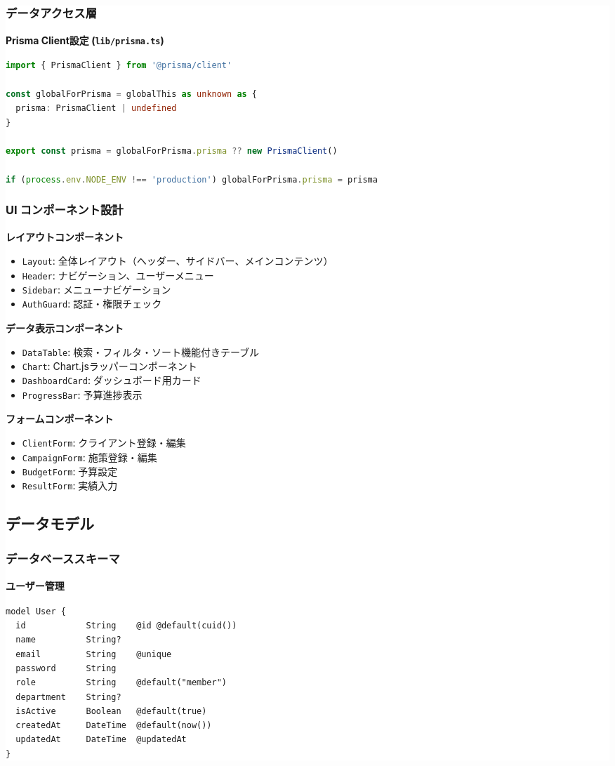 ### データアクセス層

**Prisma Client設定 (`lib/prisma.ts`)**
```typescript
import { PrismaClient } from '@prisma/client'

const globalForPrisma = globalThis as unknown as {
  prisma: PrismaClient | undefined
}

export const prisma = globalForPrisma.prisma ?? new PrismaClient()

if (process.env.NODE_ENV !== 'production') globalForPrisma.prisma = prisma
```

### UI コンポーネント設計

**レイアウトコンポーネント**
- `Layout`: 全体レイアウト（ヘッダー、サイドバー、メインコンテンツ）
- `Header`: ナビゲーション、ユーザーメニュー
- `Sidebar`: メニューナビゲーション
- `AuthGuard`: 認証・権限チェック

**データ表示コンポーネント**
- `DataTable`: 検索・フィルタ・ソート機能付きテーブル
- `Chart`: Chart.jsラッパーコンポーネント
- `DashboardCard`: ダッシュボード用カード
- `ProgressBar`: 予算進捗表示

**フォームコンポーネント**
- `ClientForm`: クライアント登録・編集
- `CampaignForm`: 施策登録・編集
- `BudgetForm`: 予算設定
- `ResultForm`: 実績入力

## データモデル

### データベーススキーマ

**ユーザー管理**
```prisma
model User {
  id            String    @id @default(cuid())
  name          String?
  email         String    @unique
  password      String
  role          String    @default("member")
  department    String?
  isActive      Boolean   @default(true)
  createdAt     DateTime  @default(now())
  updatedAt     DateTime  @updatedAt
}
```
